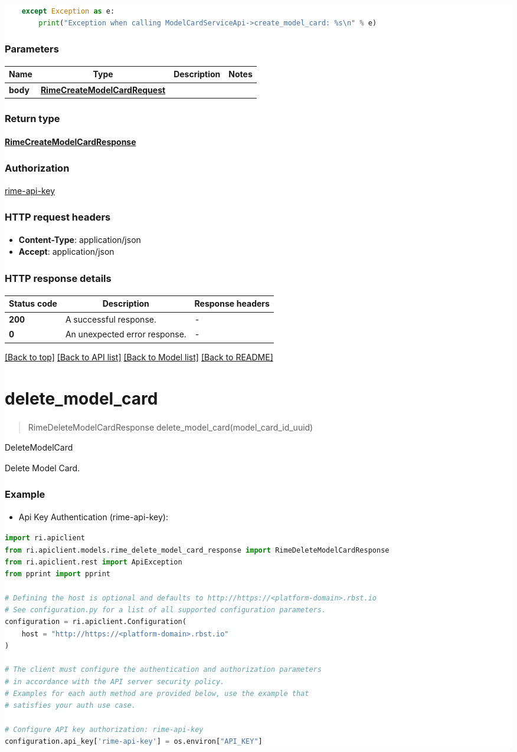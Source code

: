 ```python
    except Exception as e:
        print("Exception when calling ModelCardServiceApi->create_model_card: %s\n" % e)
```



### Parameters


Name | Type | Description  | Notes
------------- | ------------- | ------------- | -------------
 **body** | [**RimeCreateModelCardRequest**](RimeCreateModelCardRequest.md)|  | 

### Return type

[**RimeCreateModelCardResponse**](RimeCreateModelCardResponse.md)

### Authorization

[rime-api-key](../README.md#rime-api-key)

### HTTP request headers

 - **Content-Type**: application/json
 - **Accept**: application/json

### HTTP response details

| Status code | Description | Response headers |
|-------------|-------------|------------------|
**200** | A successful response. |  -  |
**0** | An unexpected error response. |  -  |

[[Back to top]](#) [[Back to API list]](../README.md#documentation-for-api-endpoints) [[Back to Model list]](../README.md#documentation-for-models) [[Back to README]](../README.md)

# **delete_model_card**
> RimeDeleteModelCardResponse delete_model_card(model_card_id_uuid)

DeleteModelCard

Delete Model Card.

### Example

* Api Key Authentication (rime-api-key):

```python
import ri.apiclient
from ri.apiclient.models.rime_delete_model_card_response import RimeDeleteModelCardResponse
from ri.apiclient.rest import ApiException
from pprint import pprint

# Defining the host is optional and defaults to http://https://<platform-domain>.rbst.io
# See configuration.py for a list of all supported configuration parameters.
configuration = ri.apiclient.Configuration(
    host = "http://https://<platform-domain>.rbst.io"
)

# The client must configure the authentication and authorization parameters
# in accordance with the API server security policy.
# Examples for each auth method are provided below, use the example that
# satisfies your auth use case.

# Configure API key authorization: rime-api-key
configuration.api_key['rime-api-key'] = os.environ["API_KEY"]
```